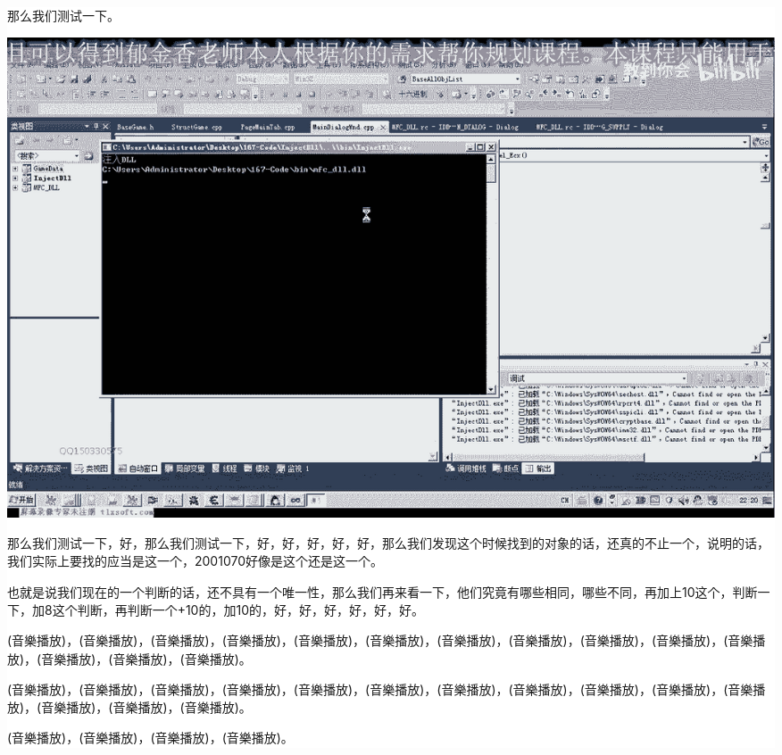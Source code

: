 那么我们测试一下。

![](img/833cbbc3125af40ad196641c4b5cea41_22.png)

那么我们测试一下，好，那么我们测试一下，好，好，好，好，好，那么我们发现这个时候找到的对象的话，还真的不止一个，说明的话，我们实际上要找的应当是这一个，2001070好像是这个还是这一个。

也就是说我们现在的一个判断的话，还不具有一个唯一性，那么我们再来看一下，他们究竟有哪些相同，哪些不同，再加上10这个，判断一下，加8这个判断，再判断一个+10的，加10的，好，好，好，好，好，好。

(音樂播放)，(音樂播放)，(音樂播放)，(音樂播放)，(音樂播放)，(音樂播放)，(音樂播放)，(音樂播放)，(音樂播放)，(音樂播放)，(音樂播放)，(音樂播放)，(音樂播放)，(音樂播放)。

(音樂播放)，(音樂播放)，(音樂播放)，(音樂播放)，(音樂播放)，(音樂播放)，(音樂播放)，(音樂播放)，(音樂播放)，(音樂播放)，(音樂播放)，(音樂播放)，(音樂播放)，(音樂播放)。

(音樂播放)，(音樂播放)，(音樂播放)，(音樂播放)。
